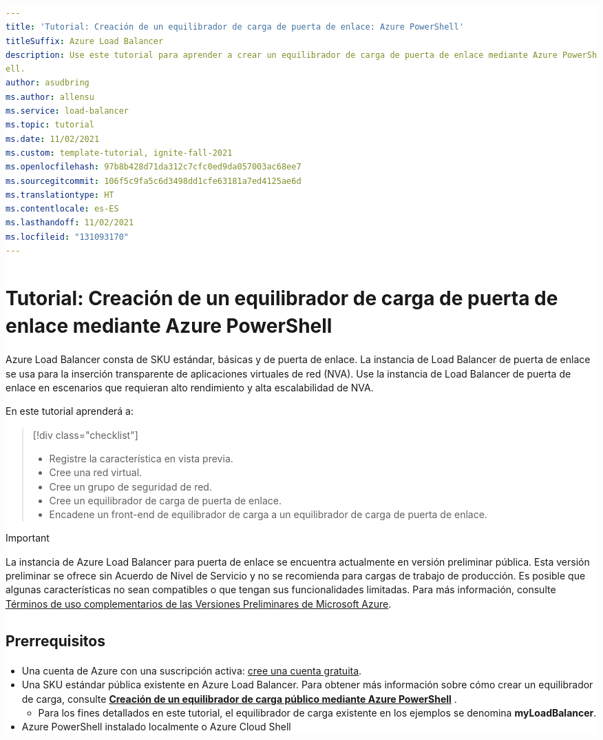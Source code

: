 ```yaml
---
title: 'Tutorial: Creación de un equilibrador de carga de puerta de enlace: Azure PowerShell'
titleSuffix: Azure Load Balancer
description: Use este tutorial para aprender a crear un equilibrador de carga de puerta de enlace mediante Azure PowerShell.
author: asudbring
ms.author: allensu
ms.service: load-balancer
ms.topic: tutorial
ms.date: 11/02/2021
ms.custom: template-tutorial, ignite-fall-2021
ms.openlocfilehash: 97b8b428d71da312c7cfc0ed9da057003ac68ee7
ms.sourcegitcommit: 106f5c9fa5c6d3498dd1cfe63181a7ed4125ae6d
ms.translationtype: HT
ms.contentlocale: es-ES
ms.lasthandoff: 11/02/2021
ms.locfileid: "131093170"
---
```

# <a name="tutorial-create-a-gateway-load-balancer-using-azure-powershell"></a>Tutorial: Creación de un equilibrador de carga de puerta de enlace mediante Azure PowerShell

Azure Load Balancer consta de SKU estándar, básicas y de puerta de enlace. La instancia de Load Balancer de puerta de enlace se usa para la inserción transparente de aplicaciones virtuales de red (NVA). Use la instancia de Load Balancer de puerta de enlace en escenarios que requieran alto rendimiento y alta escalabilidad de NVA.

En este tutorial aprenderá a:

> [!div class="checklist"]
> * Registre la característica en vista previa.
> * Cree una red virtual.
> * Cree un grupo de seguridad de red.
> * Cree un equilibrador de carga de puerta de enlace.
> * Encadene un front-end de equilibrador de carga a un equilibrador de carga de puerta de enlace.

> [!IMPORTANT]
> La instancia de Azure Load Balancer para puerta de enlace se encuentra actualmente en versión preliminar pública.
> Esta versión preliminar se ofrece sin Acuerdo de Nivel de Servicio y no se recomienda para cargas de trabajo de producción. Es posible que algunas características no sean compatibles o que tengan sus funcionalidades limitadas. Para más información, consulte [Términos de uso complementarios de las Versiones Preliminares de Microsoft Azure](https://azure.microsoft.com/support/legal/preview-supplemental-terms/).

## <a name="prerequisites"></a>Prerrequisitos

- Una cuenta de Azure con una suscripción activa: [cree una cuenta gratuita](https://azure.microsoft.com/free/?WT.mc_id=A261C142F).
- Una SKU estándar pública existente en Azure Load Balancer. Para obtener más información sobre cómo crear un equilibrador de carga, consulte **[Creación de un equilibrador de carga público mediante Azure PowerShell](quickstart-load-balancer-standard-public-powershell.md)** .
    - Para los fines detallados en este tutorial, el equilibrador de carga existente en los ejemplos se denomina **myLoadBalancer**.
- Azure PowerShell instalado localmente o Azure Cloud Shell
